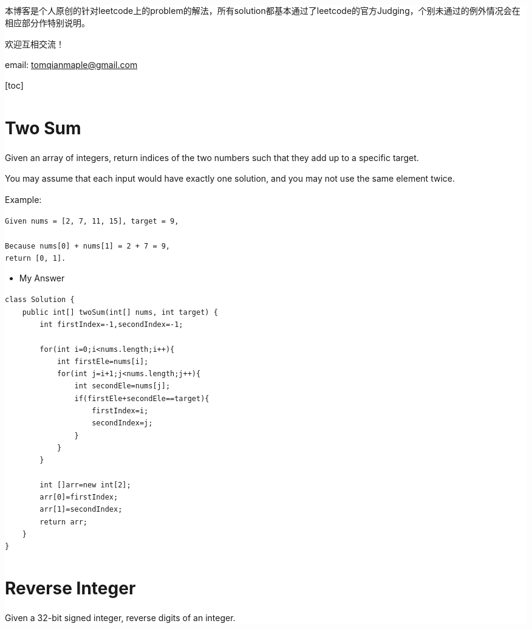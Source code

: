 本博客是个人原创的针对leetcode上的problem的解法，所有solution都基本通过了leetcode的官方Judging，个别未通过的例外情况会在相应部分作特别说明。


欢迎互相交流！

email: tomqianmaple@gmail.com

[toc]

# Two Sum

Given an array of integers, return indices of the two numbers such that they add up to a specific target.

You may assume that each input would have exactly one solution, and you may not use the same element twice.

Example:
```
Given nums = [2, 7, 11, 15], target = 9,

Because nums[0] + nums[1] = 2 + 7 = 9,
return [0, 1].
```

- My Answer
```
class Solution {
    public int[] twoSum(int[] nums, int target) {
        int firstIndex=-1,secondIndex=-1;
        
        for(int i=0;i<nums.length;i++){
            int firstEle=nums[i];
            for(int j=i+1;j<nums.length;j++){
                int secondEle=nums[j];
                if(firstEle+secondEle==target){
                    firstIndex=i;
                    secondIndex=j;
                }
            }
        }
        
        int []arr=new int[2];
        arr[0]=firstIndex;
        arr[1]=secondIndex;
        return arr;
    }
}
```


# Reverse Integer

Given a 32-bit signed integer, reverse digits of an integer.
